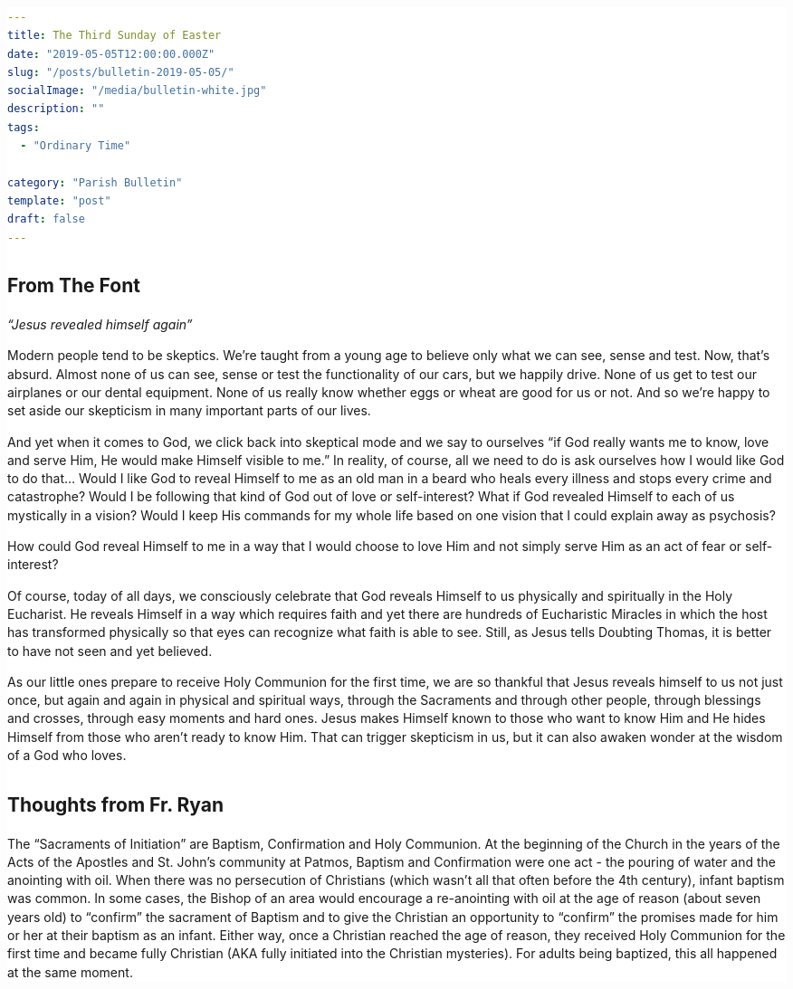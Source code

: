 ```yaml
---
title: The Third Sunday of Easter
date: "2019-05-05T12:00:00.000Z"
slug: "/posts/bulletin-2019-05-05/"
socialImage: "/media/bulletin-white.jpg"
description: ""
tags:
  - "Ordinary Time"

category: "Parish Bulletin"
template: "post"
draft: false
---
```


## From The Font

_“Jesus revealed himself again”_

Modern people tend to be skeptics. We’re taught from a young age to believe only what we can see, sense and test. Now, that’s absurd. Almost none of us can see, sense or test the functionality of our cars, but we happily drive. None of us get to test our airplanes or our dental equipment. None of us really know whether eggs or wheat are good for us or not. And so we’re happy to set aside our skepticism in many important parts of our lives.

And yet when it comes to God, we click back into skeptical mode and we say to ourselves “if God really wants me to know, love and serve Him, He would make Himself visible to me.” In reality, of course, all we need to do is ask ourselves how I would like God to do that… Would I like God to reveal Himself to me as an old man in a beard who heals every illness and stops every crime and catastrophe? Would I be following that kind of God out of love or self-interest? What if God revealed Himself to each of us mystically in a vision? Would I keep His commands for my whole life based on one vision that I could explain away as psychosis?

How could God reveal Himself to me in a way that I would choose to love Him and not simply serve Him as an act of fear or self-interest?

Of course, today of all days, we consciously celebrate that God reveals Himself to us physically and spiritually in the Holy Eucharist. He reveals Himself in a way which requires faith and yet there are hundreds of Eucharistic Miracles in which the host has transformed physically so that eyes can recognize what faith is able to see. Still, as Jesus tells Doubting Thomas, it is better to have not seen and yet believed.

As our little ones prepare to receive Holy Communion for the first time, we are so thankful that Jesus reveals himself to us not just once, but again and again in physical and spiritual ways, through the Sacraments and through other people, through blessings and crosses, through easy moments and hard ones. Jesus makes Himself known to those who want to know Him and He hides Himself from those who aren’t ready to know Him. That can trigger skepticism in us, but it can also awaken wonder at the wisdom of a God who loves.

## Thoughts from Fr. Ryan

The “Sacraments of Initiation” are Baptism, Confirmation and Holy Communion. At the beginning of the Church in the years of the Acts of the Apostles and St. John’s community at Patmos, Baptism and Confirmation were one act - the pouring of water and the anointing with oil. When there was no persecution of Christians (which wasn’t all that often before the 4th century), infant baptism was common. In some cases, the Bishop of an area would encourage a re-anointing with oil at the age of reason (about seven years old) to “confirm” the sacrament of Baptism and to give the Christian an opportunity to “confirm” the promises made for him or her at their baptism as an infant. Either way, once a Christian reached the age of reason, they received Holy Communion for the first time and became fully Christian (AKA fully initiated into the Christian mysteries). For adults being baptized, this all happened at the same moment.
